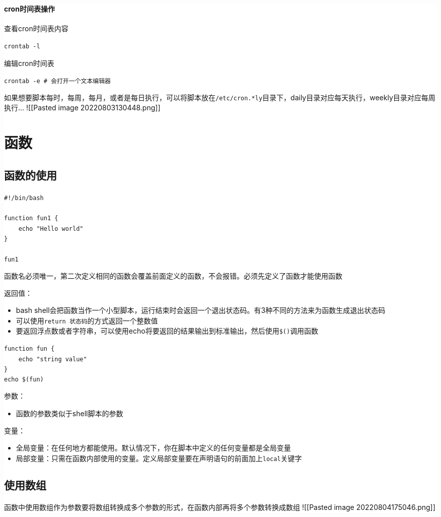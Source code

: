 
#### cron时间表操作
查看cron时间表内容
```shell
crontab -l
```

编辑cron时间表
```shell
crontab -e # 会打开一个文本编辑器
```

如果想要脚本每时，每周，每月，或者是每日执行，可以将脚本放在`/etc/cron.*ly`目录下，daily目录对应每天执行，weekly目录对应每周执行...
![[Pasted image 20220803130448.png]]

# 函数
## 函数的使用
```shell
#!/bin/bash

function fun1 {
	echo "Hello world"
}

fun1

```

函数名必须唯一，第二次定义相同的函数会覆盖前面定义的函数，不会报错。必须先定义了函数才能使用函数


返回值：
- bash shell会把函数当作一个小型脚本，运行结束时会返回一个退出状态码。有3种不同的方法来为函数生成退出状态码
- 可以使用`return 状态码`的方式返回一个整数值
- 要返回浮点数或者字符串，可以使用echo将要返回的结果输出到标准输出，然后使用`$()`调用函数
```shell
function fun {
	echo "string value"
}
echo $(fun)
```

参数：
- 函数的参数类似于shell脚本的参数

变量：
- 全局变量：在任何地方都能使用。默认情况下，你在脚本中定义的任何变量都是全局变量
- 局部变量：只需在函数内部使用的变量。定义局部变量要在声明语句的前面加上`local`关键字

## 使用数组
函数中使用数组作为参数要将数组转换成多个参数的形式，在函数内部再将多个参数转换成数组
![[Pasted image 20220804175046.png]]
